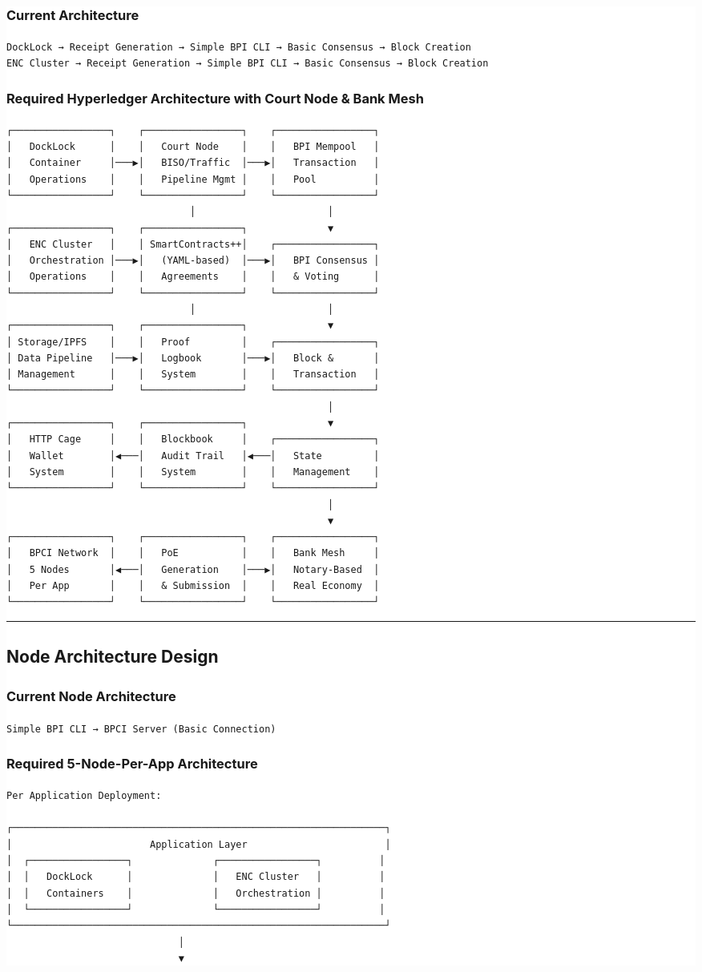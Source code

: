 ### **Current Architecture**
```
DockLock → Receipt Generation → Simple BPI CLI → Basic Consensus → Block Creation
ENC Cluster → Receipt Generation → Simple BPI CLI → Basic Consensus → Block Creation
```

### **Required Hyperledger Architecture with Court Node & Bank Mesh**
```
┌─────────────────┐    ┌─────────────────┐    ┌─────────────────┐
│   DockLock      │    │   Court Node    │    │   BPI Mempool   │
│   Container     │───▶│   BISO/Traffic  │───▶│   Transaction   │
│   Operations    │    │   Pipeline Mgmt │    │   Pool          │
└─────────────────┘    └─────────────────┘    └─────────────────┘
                                │                       │
┌─────────────────┐    ┌─────────────────┐              ▼
│   ENC Cluster   │    │ SmartContracts++│    ┌─────────────────┐
│   Orchestration │───▶│   (YAML-based)  │───▶│   BPI Consensus │
│   Operations    │    │   Agreements    │    │   & Voting      │
└─────────────────┘    └─────────────────┘    └─────────────────┘
                                │                       │
┌─────────────────┐    ┌─────────────────┐              ▼
│ Storage/IPFS    │    │   Proof         │    ┌─────────────────┐
│ Data Pipeline   │───▶│   Logbook       │───▶│   Block &       │
│ Management      │    │   System        │    │   Transaction   │
└─────────────────┘    └─────────────────┘    └─────────────────┘
                                                        │
┌─────────────────┐    ┌─────────────────┐              ▼
│   HTTP Cage     │    │   Blockbook     │    ┌─────────────────┐
│   Wallet        │◀───│   Audit Trail   │◀───│   State         │
│   System        │    │   System        │    │   Management    │
└─────────────────┘    └─────────────────┘    └─────────────────┘
                                                        │
                                                        ▼
┌─────────────────┐    ┌─────────────────┐    ┌─────────────────┐
│   BPCI Network  │    │   PoE           │    │   Bank Mesh     │
│   5 Nodes       │◀───│   Generation    │───▶│   Notary-Based  │
│   Per App       │    │   & Submission  │    │   Real Economy  │
└─────────────────┘    └─────────────────┘    └─────────────────┘
```

---

## **Node Architecture Design**

### **Current Node Architecture**
```
Simple BPI CLI → BPCI Server (Basic Connection)
```

### **Required 5-Node-Per-App Architecture**
```
Per Application Deployment:

┌─────────────────────────────────────────────────────────────────┐
│                        Application Layer                        │
│  ┌─────────────────┐              ┌─────────────────┐          │
│  │   DockLock      │              │   ENC Cluster   │          │
│  │   Containers    │              │   Orchestration │          │
│  └─────────────────┘              └─────────────────┘          │
└─────────────────────────────────────────────────────────────────┘
                              │
                              ▼
```